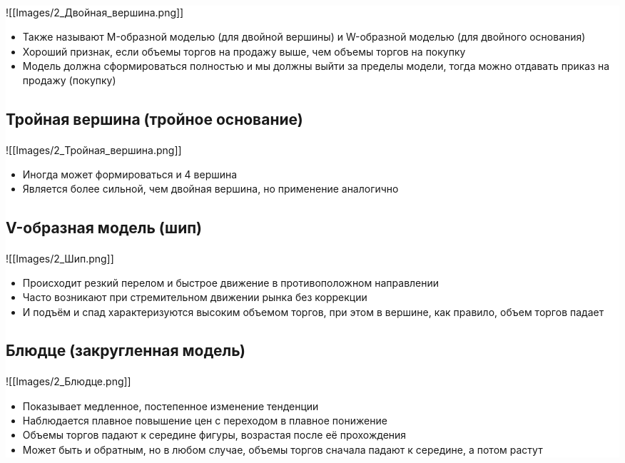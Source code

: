 ![[Images/2_Двойная_вершина.png]]

- Также называют M-образной моделью (для двойной вершины) и W-образной моделью (для двойного основания)
- Хороший признак, если объемы торгов на продажу выше, чем объемы торгов на покупку
- Модель должна сформироваться полностью и мы должны выйти за пределы модели, тогда можно отдавать приказ на продажу (покупку)

## Тройная вершина (тройное основание)

![[Images/2_Тройная_вершина.png]]

- Иногда может формироваться и 4 вершина
- Является более сильной, чем двойная вершина, но применение аналогично

## V-образная модель (шип)

![[Images/2_Шип.png]]

- Происходит резкий перелом и быстрое движение в противоположном направлении
- Часто возникают при стремительном движении рынка без коррекции
- И подъём и спад характеризуются высоким объемом торгов, при этом в вершине, как правило, объем торгов падает

## Блюдце (закругленная модель)

![[Images/2_Блюдце.png]]

- Показывает медленное, постепенное изменение тенденции
- Наблюдается плавное повышение цен с переходом в плавное понижение
- Объемы торгов падают к середине фигуры, возрастая после её прохождения
- Может быть и обратным, но в любом случае, объемы торгов сначала падают к середине, а потом растут